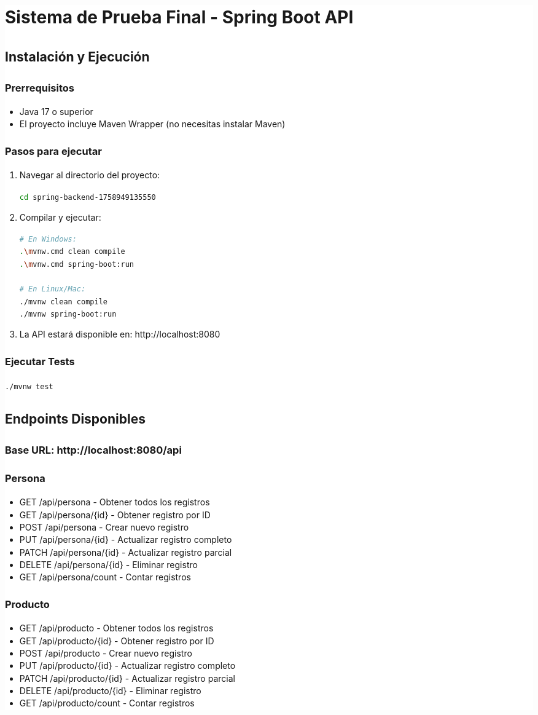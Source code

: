 # Sistema de Prueba Final - Spring Boot API

## Instalación y Ejecución

### Prerrequisitos
- Java 17 o superior
- El proyecto incluye Maven Wrapper (no necesitas instalar Maven)

### Pasos para ejecutar

1. Navegar al directorio del proyecto:
   ```bash
   cd spring-backend-1758949135550
   ```

2. Compilar y ejecutar:
   ```bash
   # En Windows:
   .\mvnw.cmd clean compile
   .\mvnw.cmd spring-boot:run
   
   # En Linux/Mac:
   ./mvnw clean compile
   ./mvnw spring-boot:run
   ```

3. La API estará disponible en: http://localhost:8080

### Ejecutar Tests
```bash
./mvnw test
```

## Endpoints Disponibles

### Base URL: http://localhost:8080/api


### Persona

- GET /api/persona - Obtener todos los registros
- GET /api/persona/{id} - Obtener registro por ID
- POST /api/persona - Crear nuevo registro
- PUT /api/persona/{id} - Actualizar registro completo
- PATCH /api/persona/{id} - Actualizar registro parcial
- DELETE /api/persona/{id} - Eliminar registro
- GET /api/persona/count - Contar registros
### Producto

- GET /api/producto - Obtener todos los registros
- GET /api/producto/{id} - Obtener registro por ID
- POST /api/producto - Crear nuevo registro
- PUT /api/producto/{id} - Actualizar registro completo
- PATCH /api/producto/{id} - Actualizar registro parcial
- DELETE /api/producto/{id} - Eliminar registro
- GET /api/producto/count - Contar registros
